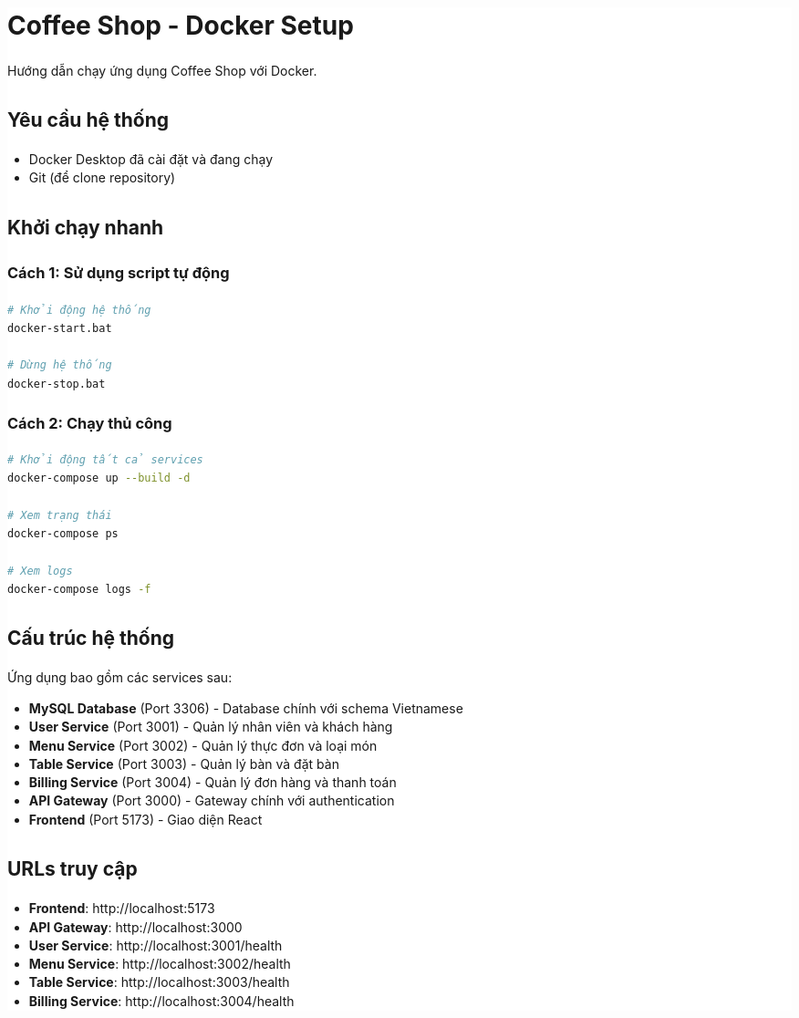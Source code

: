 # Coffee Shop - Docker Setup

Hướng dẫn chạy ứng dụng Coffee Shop với Docker.

## Yêu cầu hệ thống

- Docker Desktop đã cài đặt và đang chạy
- Git (để clone repository)

## Khởi chạy nhanh

### Cách 1: Sử dụng script tự động
```bash
# Khởi động hệ thống
docker-start.bat

# Dừng hệ thống
docker-stop.bat
```

### Cách 2: Chạy thủ công
```bash
# Khởi động tất cả services
docker-compose up --build -d

# Xem trạng thái
docker-compose ps

# Xem logs
docker-compose logs -f
```

## Cấu trúc hệ thống

Ứng dụng bao gồm các services sau:

- **MySQL Database** (Port 3306) - Database chính với schema Vietnamese
- **User Service** (Port 3001) - Quản lý nhân viên và khách hàng
- **Menu Service** (Port 3002) - Quản lý thực đơn và loại món
- **Table Service** (Port 3003) - Quản lý bàn và đặt bàn
- **Billing Service** (Port 3004) - Quản lý đơn hàng và thanh toán
- **API Gateway** (Port 3000) - Gateway chính với authentication
- **Frontend** (Port 5173) - Giao diện React

## URLs truy cập

- **Frontend**: http://localhost:5173
- **API Gateway**: http://localhost:3000
- **User Service**: http://localhost:3001/health
- **Menu Service**: http://localhost:3002/health
- **Table Service**: http://localhost:3003/health
- **Billing Service**: http://localhost:3004/health
